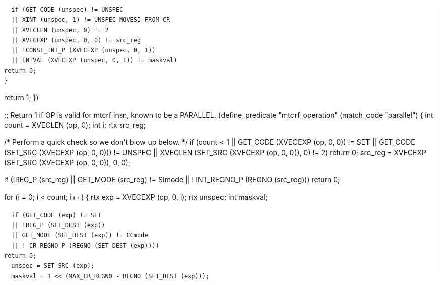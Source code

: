       if (GET_CODE (unspec) != UNSPEC
	  || XINT (unspec, 1) != UNSPEC_MOVESI_FROM_CR
	  || XVECLEN (unspec, 0) != 2
	  || XVECEXP (unspec, 0, 0) != src_reg
	  || !CONST_INT_P (XVECEXP (unspec, 0, 1))
	  || INTVAL (XVECEXP (unspec, 0, 1)) != maskval)
	return 0;
    }
  return 1;
})

;; Return 1 if OP is valid for mtcrf insn, known to be a PARALLEL.
(define_predicate "mtcrf_operation"
  (match_code "parallel")
{
  int count = XVECLEN (op, 0);
  int i;
  rtx src_reg;

  /* Perform a quick check so we don't blow up below.  */
  if (count < 1
      || GET_CODE (XVECEXP (op, 0, 0)) != SET
      || GET_CODE (SET_SRC (XVECEXP (op, 0, 0))) != UNSPEC
      || XVECLEN (SET_SRC (XVECEXP (op, 0, 0)), 0) != 2)
    return 0;
  src_reg = XVECEXP (SET_SRC (XVECEXP (op, 0, 0)), 0, 0);

  if (!REG_P (src_reg)
      || GET_MODE (src_reg) != SImode
      || ! INT_REGNO_P (REGNO (src_reg)))
    return 0;

  for (i = 0; i < count; i++)
    {
      rtx exp = XVECEXP (op, 0, i);
      rtx unspec;
      int maskval;

      if (GET_CODE (exp) != SET
	  || !REG_P (SET_DEST (exp))
	  || GET_MODE (SET_DEST (exp)) != CCmode
	  || ! CR_REGNO_P (REGNO (SET_DEST (exp))))
	return 0;
      unspec = SET_SRC (exp);
      maskval = 1 << (MAX_CR_REGNO - REGNO (SET_DEST (exp)));
